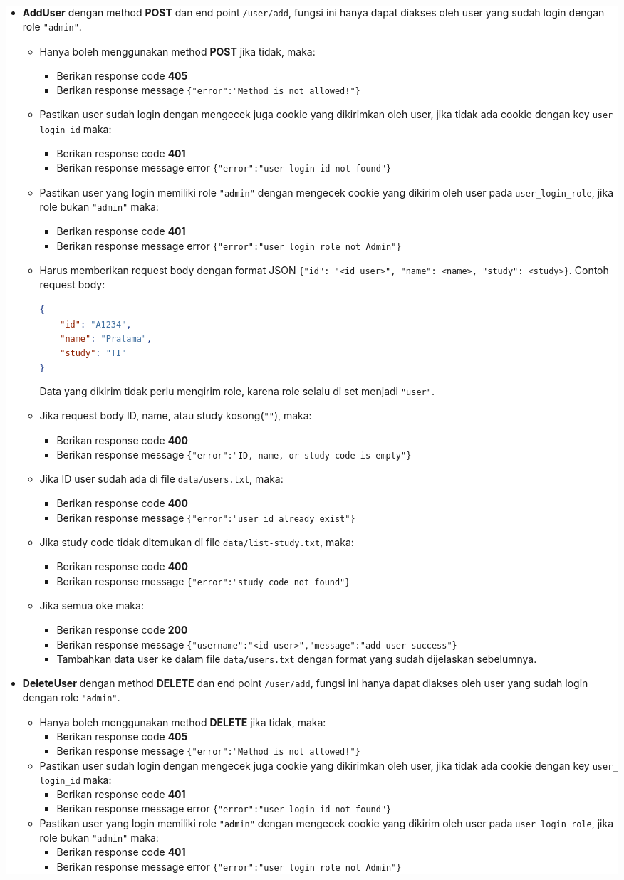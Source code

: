 - **AddUser** dengan method **POST** dan end point `/user/add`, fungsi ini hanya dapat diakses oleh user yang sudah login dengan role `"admin"`.
  - Hanya boleh menggunakan method **POST** jika tidak, maka:
    - Berikan response code **405**
    - Berikan response message `{"error":"Method is not allowed!"}`
  - Pastikan user sudah login dengan mengecek juga cookie yang dikirimkan oleh user, jika tidak ada cookie dengan key `user_login_id` maka:
    - Berikan response code **401**
    - Berikan response message error `{"error":"user login id not found"}`
  - Pastikan user yang login memiliki role `"admin"` dengan mengecek cookie yang dikirim oleh user pada `user_login_role`, jika role bukan `"admin"` maka:
    - Berikan response code **401**
    - Berikan response message error `{"error":"user login role not Admin"}`

  - Harus memberikan request body dengan format JSON `{"id": "<id user>", "name": <name>, "study": <study>}`. Contoh request body:

    ```json
    {
        "id": "A1234",
        "name": "Pratama",
        "study": "TI"
    }
    ```

    Data yang dikirim tidak perlu mengirim role, karena role selalu di set menjadi `"user"`.
  - Jika request body ID, name, atau study kosong(`""`), maka:
    - Berikan response code **400**
    - Berikan response message `{"error":"ID, name, or study code is empty"}`
  - Jika ID user sudah ada di file `data/users.txt`, maka:
    - Berikan response code **400**
    - Berikan response message `{"error":"user id already exist"}`
  - Jika study code tidak ditemukan di file `data/list-study.txt`, maka:
    - Berikan response code **400**
    - Berikan response message `{"error":"study code not found"}`
  - Jika semua oke maka:
    - Berikan response code **200**
    - Berikan response message `{"username":"<id user>","message":"add user success"}`
    - Tambahkan data user ke dalam file `data/users.txt` dengan format yang sudah dijelaskan sebelumnya.

- **DeleteUser** dengan method **DELETE** dan end point `/user/add`, fungsi ini hanya dapat diakses oleh user yang sudah login dengan role `"admin"`.
  - Hanya boleh menggunakan method **DELETE** jika tidak, maka:
    - Berikan response code **405**
    - Berikan response message `{"error":"Method is not allowed!"}`
  - Pastikan user sudah login dengan mengecek juga cookie yang dikirimkan oleh user, jika tidak ada cookie dengan key `user_login_id` maka:
    - Berikan response code **401**
    - Berikan response message error `{"error":"user login id not found"}`
  - Pastikan user yang login memiliki role `"admin"` dengan mengecek cookie yang dikirim oleh user pada `user_login_role`, jika role bukan `"admin"` maka:
    - Berikan response code **401**
    - Berikan response message error `{"error":"user login role not Admin"}`
